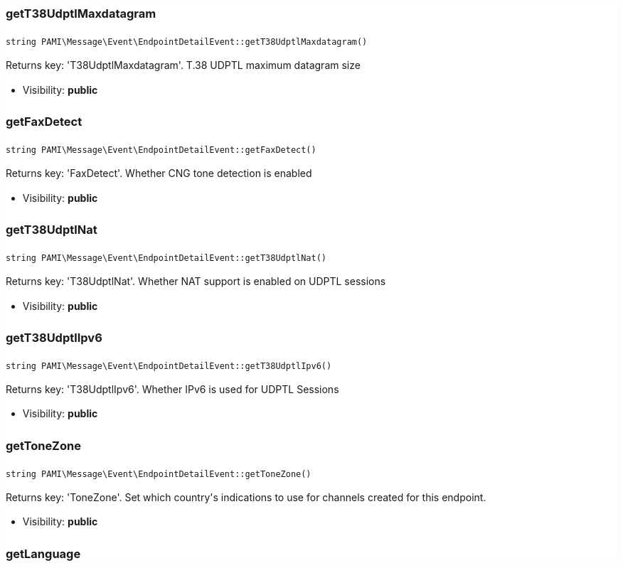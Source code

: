 ### getT38UdptlMaxdatagram

    string PAMI\Message\Event\EndpointDetailEvent::getT38UdptlMaxdatagram()

Returns key: 'T38UdptlMaxdatagram'. T.38 UDPTL maximum datagram size



* Visibility: **public**




### getFaxDetect

    string PAMI\Message\Event\EndpointDetailEvent::getFaxDetect()

Returns key: 'FaxDetect'. Whether CNG tone detection is enabled



* Visibility: **public**




### getT38UdptlNat

    string PAMI\Message\Event\EndpointDetailEvent::getT38UdptlNat()

Returns key: 'T38UdptlNat'. Whether NAT support is enabled on UDPTL sessions



* Visibility: **public**




### getT38UdptlIpv6

    string PAMI\Message\Event\EndpointDetailEvent::getT38UdptlIpv6()

Returns key: 'T38UdptlIpv6'. Whether IPv6 is used for UDPTL Sessions



* Visibility: **public**




### getToneZone

    string PAMI\Message\Event\EndpointDetailEvent::getToneZone()

Returns key: 'ToneZone'. Set which country's indications to use for channels created for this endpoint.



* Visibility: **public**




### getLanguage
